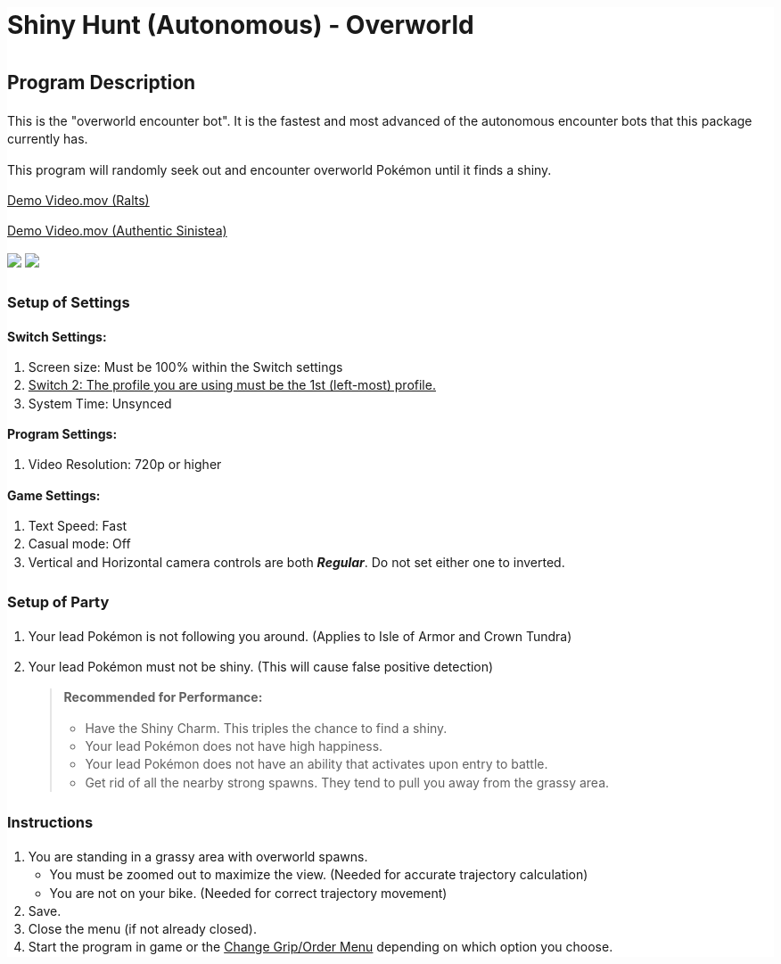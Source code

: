 # Shiny Hunt (Autonomous) - Overworld

## Program Description

This is the "overworld encounter bot". It is the fastest and most advanced of the autonomous encounter bots that this package currently has.

This program will randomly seek out and encounter overworld Pokémon until it finds a shiny.

[Demo Video.mov (Ralts)](https://cdn.discordapp.com/attachments/755635697737531544/828071762595807282/2021-04-03_19-50-51.mp4)

[Demo Video.mov (Authentic Sinistea)](https://cdn.discordapp.com/attachments/780505858613837835/842199538440732672/Shiny_Authentic_Sinistea.mp4)

<img src="../images/ShinyHuntAutonomous-Overworld-0.jpg" width="800">
<img src="../images/ShinyHuntAutonomous-Overworld-1.jpg" width="800">

### Setup of Settings

**Switch Settings:**
1. Screen size: Must be 100% within the Switch settings
2. [Switch 2: The profile you are using must be the 1st (left-most) profile.](/Wiki/Programs/NintendoSwitch/Switch2Notes.md#resetting-a-game-moves-the-cursor-to-the-1st-user-profile)
3. System Time: Unsynced

**Program Settings:**
1. Video Resolution: 720p or higher

**Game Settings:**
1. Text Speed: Fast
2. Casual mode: Off
3. Vertical and Horizontal camera controls are both ***Regular***. Do not set either one to inverted.

### Setup of Party
1. Your lead Pokémon is not following you around. (Applies to Isle of Armor and Crown Tundra)
2. Your lead Pokémon must not be shiny. (This will cause false positive detection)

   > **Recommended for Performance:**
   > - Have the Shiny Charm. This triples the chance to find a shiny.
   > - Your lead Pokémon does not have high happiness.
   > - Your lead Pokémon does not have an ability that activates upon entry to battle.
   > - Get rid of all the nearby strong spawns. They tend to pull you away from the grassy area.

### Instructions

1. You are standing in a grassy area with overworld spawns.
   * You must be zoomed out to maximize the view. (Needed for accurate trajectory calculation)
   * You are not on your bike. (Needed for correct trajectory movement)
2. Save.
3. Close the menu (if not already closed).
4. Start the program in game or the [Change Grip/Order Menu](https://github.com/PokemonAutomation/Microcontroller/blob/master/Wiki/Programs/NintendoSwitch/ChangeGripOrderMenu.md) depending on which option you choose.
